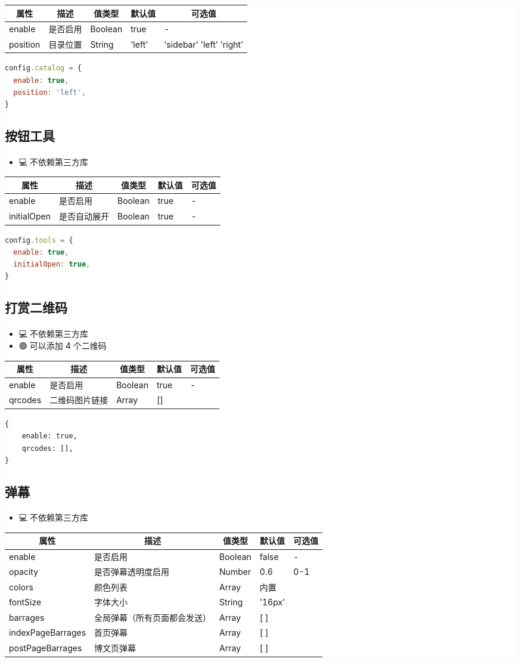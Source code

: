 | 属性     | 描述     | 值类型  | 默认值 | 可选值                   |
| -------- | -------- | ------- | ------ | ------------------------ |
| enable   | 是否启用 | Boolean | true   | -                        |
| position | 目录位置 | String  | 'left' | 'sidebar' 'left' 'right' |

```js
config.catalog = {
  enable: true,
  position: 'left',
}
```

## 按钮工具

- 💻 不依赖第三方库

| 属性        | 描述         | 值类型  | 默认值 | 可选值 |
| ----------- | ------------ | ------- | ------ | ------ |
| enable      | 是否启用     | Boolean | true   | -      |
| initialOpen | 是否自动展开 | Boolean | true   | -      |

```js
config.tools = {
  enable: true,
  initialOpen: true,
}
```

## 打赏二维码

- 💻 不依赖第三方库
- 🟢 可以添加 4 个二维码

| 属性    | 描述           | 值类型  | 默认值 | 可选值 |
| ------- | -------------- | ------- | ------ | ------ |
| enable  | 是否启用       | Boolean | true   | -      |
| qrcodes | 二维码图片链接 | Array   | []     |        |

```
{
    enable: true,
    qrcodes: [],
}
```

## 弹幕 <Badge text="Beta" />

- 💻 不依赖第三方库

| 属性              | 描述                         | 值类型  | 默认值 | 可选值 |
| ----------------- | ---------------------------- | ------- | ------ | ------ |
| enable            | 是否启用                     | Boolean | false  | -      |
| opacity           | 是否弹幕透明度启用           | Number  | 0.6    | 0-1    |
| colors            | 颜色列表                     | Array   | 内置   |        |
| fontSize          | 字体大小                     | String  | '16px' |        |
| barrages          | 全局弹幕（所有页面都会发送） | Array   | [ ]    |        |
| indexPageBarrages | 首页弹幕                     | Array   | [ ]    |        |
| postPageBarrages  | 博文页弹幕                   | Array   | [ ]    |        |
